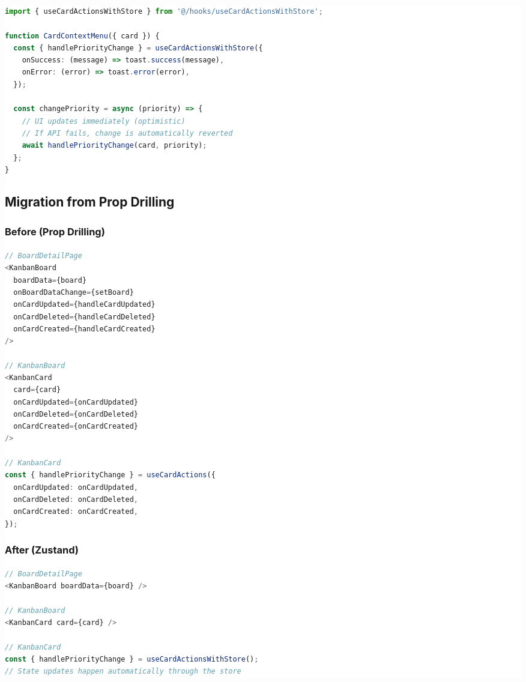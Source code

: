 ```typescript
import { useCardActionsWithStore } from '@/hooks/useCardActionsWithStore';

function CardContextMenu({ card }) {
  const { handlePriorityChange } = useCardActionsWithStore({
    onSuccess: (message) => toast.success(message),
    onError: (error) => toast.error(error),
  });
  
  const changePriority = async (priority) => {
    // UI updates immediately (optimistic)
    // If API fails, change is automatically reverted
    await handlePriorityChange(card, priority);
  };
}
```

## Migration from Prop Drilling

### **Before (Prop Drilling)**
```typescript
// BoardDetailPage
<KanbanBoard 
  boardData={board}
  onBoardDataChange={setBoard}
  onCardUpdated={handleCardUpdated}
  onCardDeleted={handleCardDeleted}
  onCardCreated={handleCardCreated}
/>

// KanbanBoard
<KanbanCard
  card={card}
  onCardUpdated={onCardUpdated}
  onCardDeleted={onCardDeleted}
  onCardCreated={onCardCreated}
/>

// KanbanCard
const { handlePriorityChange } = useCardActions({
  onCardUpdated: onCardUpdated,
  onCardDeleted: onCardDeleted,
  onCardCreated: onCardCreated,
});
```

### **After (Zustand)**
```typescript
// BoardDetailPage
<KanbanBoard boardData={board} />

// KanbanBoard
<KanbanCard card={card} />

// KanbanCard
const { handlePriorityChange } = useCardActionsWithStore();
// State updates happen automatically through the store
```
